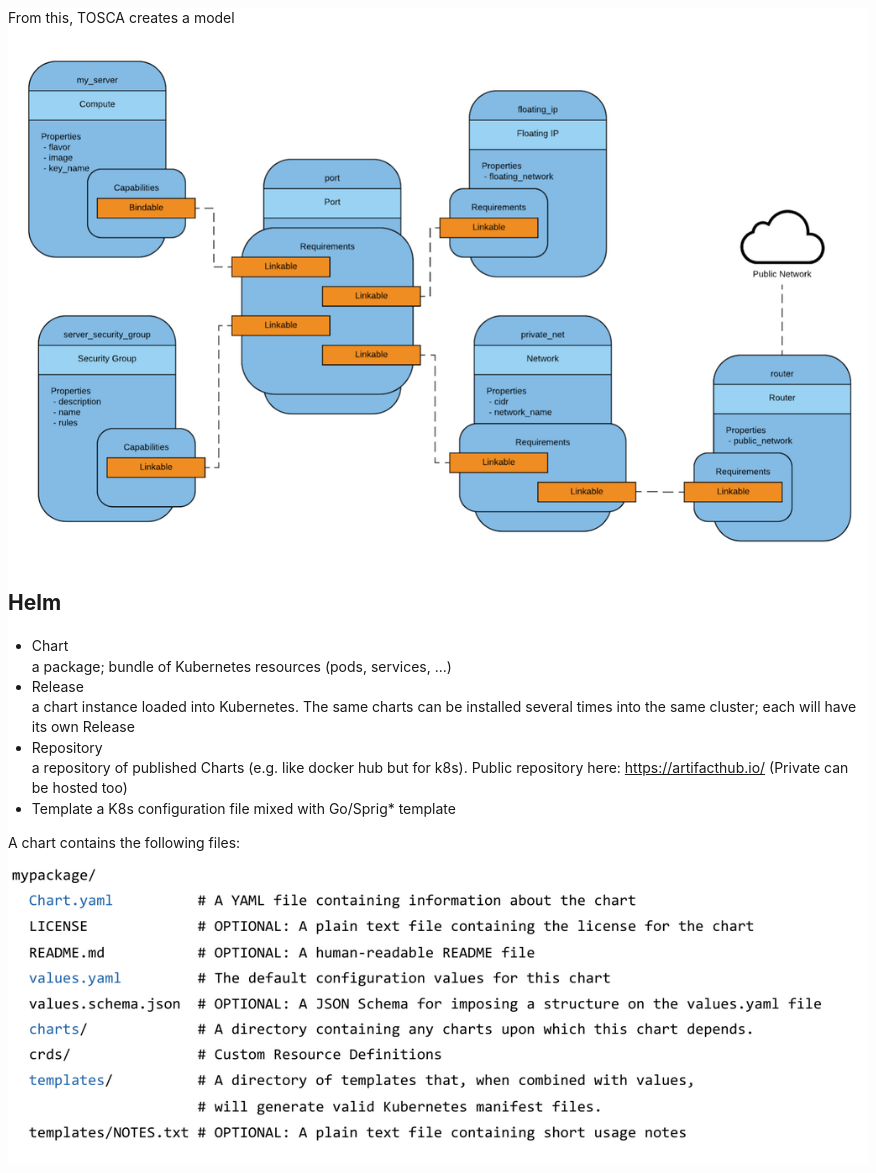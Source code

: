 From this, TOSCA creates a model

![image-20240417090356194](./res/Composition/image-20240417090356194.png)

## Helm

* Chart  
  a package; bundle of Kubernetes resources (pods, services, ...)
* Release  
  a chart instance loaded into Kubernetes. The same charts can be installed several times into the same cluster; each will have its own Release
* Repository  
  a repository of published Charts (e.g. like docker hub but for k8s). Public repository here: https://artifacthub.io/ (Private can be hosted too)
* Template
  a K8s configuration file mixed with Go/Sprig* template

A chart contains the following files:

![image-20240417091750940](./res/Composition/image-20240417091750940.png)
